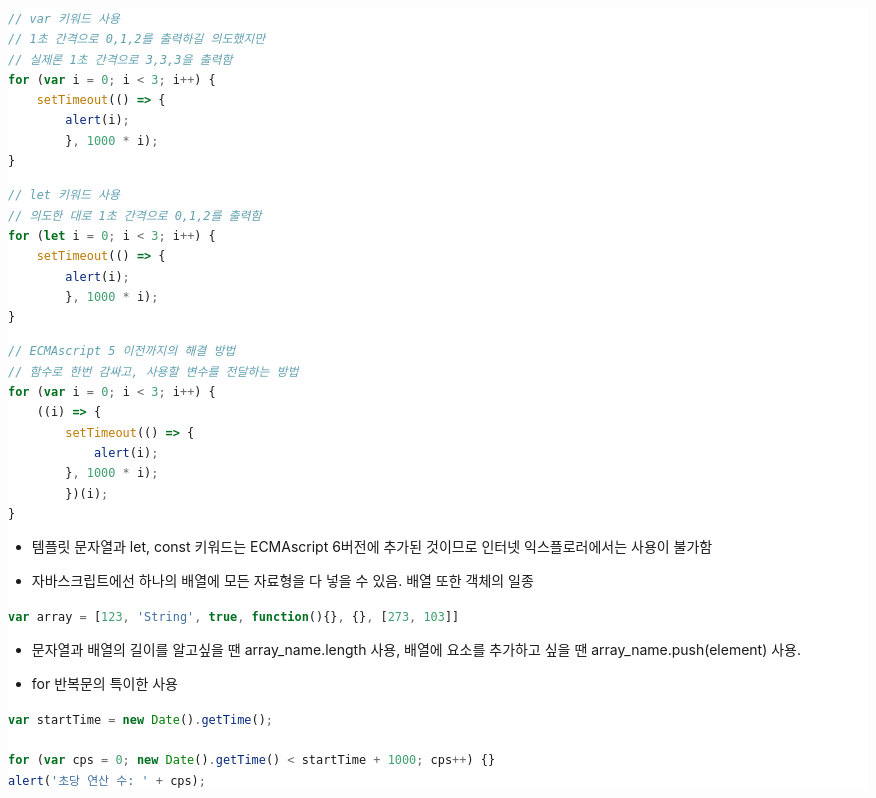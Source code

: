 

```javascript
// var 키워드 사용
// 1초 간격으로 0,1,2를 출력하길 의도했지만
// 실제론 1초 간격으로 3,3,3을 출력함
for (var i = 0; i < 3; i++) {
	setTimeout(() => {
		alert(i);
		}, 1000 * i);
}
```



```javascript
// let 키워드 사용
// 의도한 대로 1초 간격으로 0,1,2를 출력함
for (let i = 0; i < 3; i++) {
	setTimeout(() => {
		alert(i);
		}, 1000 * i);
}
```



```javascript
// ECMAscript 5 이전까지의 해결 방법
// 함수로 한번 감싸고, 사용할 변수를 전달하는 방법
for (var i = 0; i < 3; i++) {
	((i) => {
		setTimeout(() => {
			alert(i);
		}, 1000 * i);
		})(i);
}
```



- 템플릿 문자열과 let, const 키워드는 ECMAscript 6버전에 추가된 것이므로 인터넷 익스플로러에서는 사용이 불가함



- 자바스크립트에선 하나의 배열에 모든 자료형을 다 넣을 수 있음. 배열 또한 객체의 일종



```javascript
var array = [123, 'String', true, function(){}, {}, [273, 103]]
```



- 문자열과 배열의 길이를 알고싶을 땐 array_name.length 사용, 배열에 요소를 추가하고 싶을 땐 array_name.push(element) 사용.



- for 반복문의 특이한 사용



```javascript
var startTime = new Date().getTime();

for (var cps = 0; new Date().getTime() < startTime + 1000; cps++) {}
alert('초당 연산 수: ' + cps);
```

